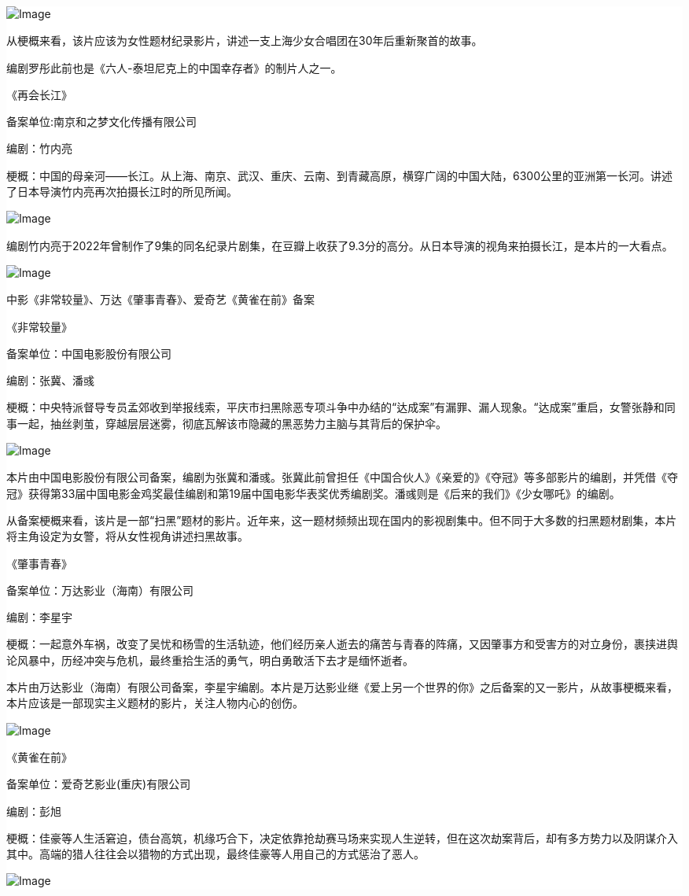 ![Image](https://mp.toutiao.com/mp/agw/article_material/open_image/get?code=YWRmOTQ0OGExZDA4ZDU5OGIyMTJhMzEwOWFhYjUwZTMsMTY5NDIzODk5NzA4Mw==)

从梗概来看，该片应该为女性题材纪录影片，讲述一支上海少女合唱团在30年后重新聚首的故事。

编剧罗彤此前也是《六人-泰坦尼克上的中国幸存者》的制片人之一。

《再会长江》

备案单位:南京和之梦文化传播有限公司

编剧：竹内亮

梗概：中国的母亲河——长江。从上海、南京、武汉、重庆、云南、到青藏高原，横穿广阔的中国大陆，6300公里的亚洲第一长河。讲述了日本导演竹内亮再次拍摄长江时的所见所闻。

![Image](https://mp.toutiao.com/mp/agw/article_material/open_image/get?code=MmNkMDQyNDIyYWY2OWIzZTI0Y2JhYWQ3YjA2NGZmYjIsMTY5NDIzODk5NzA4Mw==)

编剧竹内亮于2022年曾制作了9集的同名纪录片剧集，在豆瓣上收获了9.3分的高分。从日本导演的视角来拍摄长江，是本片的一大看点。

![Image](https://mp.toutiao.com/mp/agw/article_material/open_image/get?code=OGYzZGI1ZWFkYzMyY2I2ZDM1MGM0MTE3YWNjOTFkZTksMTY5NDIzODk5NzA4Mw==)

中影《非常较量》、万达《肇事青春》、爱奇艺《黄雀在前》备案

《非常较量》

备案单位：中国电影股份有限公司

编剧：张冀、潘彧

梗概：中央特派督导专员孟郊收到举报线索，平庆市扫黑除恶专项斗争中办结的“达成案”有漏罪、漏人现象。“达成案”重启，女警张静和同事一起，抽丝剥茧，穿越层层迷雾，彻底瓦解该市隐藏的黑恶势力主脑与其背后的保护伞。

![Image](https://mp.toutiao.com/mp/agw/article_material/open_image/get?code=NmM3MzA5ZGU5ODkzMDI2MzUwZTViZTE4MjUyZTAzNDgsMTY5NDIzODk5NzA4Mw==)

本片由中国电影股份有限公司备案，编剧为张冀和潘彧。张冀此前曾担任《中国合伙人》《亲爱的》《夺冠》等多部影片的编剧，并凭借《夺冠》获得第33届中国电影金鸡奖最佳编剧和第19届中国电影华表奖优秀编剧奖。潘彧则是《后来的我们》《少女哪吒》的编剧。

从备案梗概来看，该片是一部“扫黑”题材的影片。近年来，这一题材频频出现在国内的影视剧集中。但不同于大多数的扫黑题材剧集，本片将主角设定为女警，将从女性视角讲述扫黑故事。

《肇事青春》

备案单位：万达影业（海南）有限公司

编剧：李星宇

梗概：一起意外车祸，改变了吴忧和杨雪的生活轨迹，他们经历亲人逝去的痛苦与青春的阵痛，又因肇事方和受害方的对立身份，裹挟进舆论风暴中，历经冲突与危机，最终重拾生活的勇气，明白勇敢活下去才是缅怀逝者。

本片由万达影业（海南）有限公司备案，李星宇编剧。本片是万达影业继《爱上另一个世界的你》之后备案的又一影片，从故事梗概来看，本片应该是一部现实主义题材的影片，关注人物内心的创伤。

![Image](https://mp.toutiao.com/mp/agw/article_material/open_image/get?code=OTU5OGM2NTZkMDgzYWZmMTg3YTUyNDkyYTJmN2JjYjcsMTY5NDIzODk5NzA4Mw==)

《黄雀在前》

备案单位：爱奇艺影业(重庆)有限公司

编剧：彭旭

梗概：佳豪等人生活窘迫，债台高筑，机缘巧合下，决定依靠抢劫赛马场来实现人生逆转，但在这次劫案背后，却有多方势力以及阴谋介入其中。高端的猎人往往会以猎物的方式出现，最终佳豪等人用自己的方式惩治了恶人。

![Image](https://mp.toutiao.com/mp/agw/article_material/open_image/get?code=MDUyODA0NGYzYWY5M2ZkZDAzYjI5ZDZiYWI4OGIxOWUsMTY5NDIzODk5NzA4Mw==)

